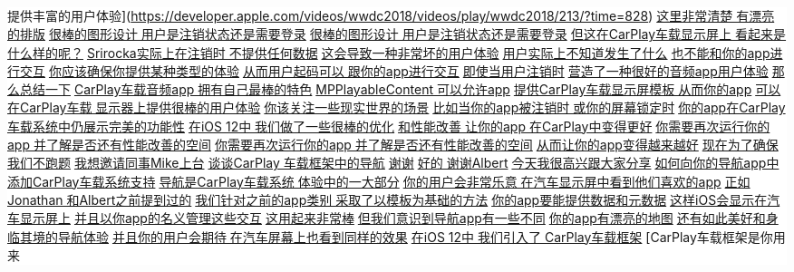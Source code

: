 提供丰富的用户体验](https://developer.apple.com/videos/wwdc2018/videos/play/wwdc2018/213/?time=828) [这里非常清楚 有漂亮的排版](https://developer.apple.com/videos/wwdc2018/videos/play/wwdc2018/213/?time=833) [很棒的图形设计
用户是注销状态还是需要登录](https://developer.apple.com/videos/wwdc2018/videos/play/wwdc2018/213/?time=835) [很棒的图形设计
用户是注销状态还是需要登录](https://developer.apple.com/videos/wwdc2018/videos/play/wwdc2018/213/?time=835) [但这在CarPlay车载显示屏上
看起来是什么样的呢？](https://developer.apple.com/videos/wwdc2018/videos/play/wwdc2018/213/?time=841) [Srirocka实际上在注销时
不提供任何数据](https://developer.apple.com/videos/wwdc2018/videos/play/wwdc2018/213/?time=844) [这会导致一种非常坏的用户体验](https://developer.apple.com/videos/wwdc2018/videos/play/wwdc2018/213/?time=846) [用户实际上不知道发生了什么](https://developer.apple.com/videos/wwdc2018/videos/play/wwdc2018/213/?time=850) [也不能和你的app进行交互](https://developer.apple.com/videos/wwdc2018/videos/play/wwdc2018/213/?time=852) [你应该确保你提供某种类型的体验](https://developer.apple.com/videos/wwdc2018/videos/play/wwdc2018/213/?time=856) [从而用户起码可以
跟你的app进行交互](https://developer.apple.com/videos/wwdc2018/videos/play/wwdc2018/213/?time=859) [即使当用户注销时](https://developer.apple.com/videos/wwdc2018/videos/play/wwdc2018/213/?time=862) [营造了一种很好的音频app用户体验](https://developer.apple.com/videos/wwdc2018/videos/play/wwdc2018/213/?time=864) [那么总结一下](https://developer.apple.com/videos/wwdc2018/videos/play/wwdc2018/213/?time=868) [CarPlay车载音频app
拥有自己最棒的特色](https://developer.apple.com/videos/wwdc2018/videos/play/wwdc2018/213/?time=870) [MPPlayableContent
可以允许app](https://developer.apple.com/videos/wwdc2018/videos/play/wwdc2018/213/?time=873) [提供CarPlay车载显示屏模板
从而你的app](https://developer.apple.com/videos/wwdc2018/videos/play/wwdc2018/213/?time=875) [可以在CarPlay车载
显示器上提供很棒的用户体验](https://developer.apple.com/videos/wwdc2018/videos/play/wwdc2018/213/?time=878) [你该关注一些现实世界的场景](https://developer.apple.com/videos/wwdc2018/videos/play/wwdc2018/213/?time=882) [比如当你的app被注销时
或你的屏幕锁定时](https://developer.apple.com/videos/wwdc2018/videos/play/wwdc2018/213/?time=884) [你的app在CarPlay
车载系统中仍展示完美的功能性](https://developer.apple.com/videos/wwdc2018/videos/play/wwdc2018/213/?time=887) [在iOS 12中
我们做了一些很棒的优化](https://developer.apple.com/videos/wwdc2018/videos/play/wwdc2018/213/?time=891) [和性能改善 让你的app
在CarPlay中变得更好](https://developer.apple.com/videos/wwdc2018/videos/play/wwdc2018/213/?time=894) [你需要再次运行你的app
并了解是否还有性能改善的空间](https://developer.apple.com/videos/wwdc2018/videos/play/wwdc2018/213/?time=898) [你需要再次运行你的app
并了解是否还有性能改善的空间](https://developer.apple.com/videos/wwdc2018/videos/play/wwdc2018/213/?time=898) [从而让你的app变得越来越好](https://developer.apple.com/videos/wwdc2018/videos/play/wwdc2018/213/?time=901) [现在为了确保我们不跑题](https://developer.apple.com/videos/wwdc2018/videos/play/wwdc2018/213/?time=904) [我想邀请同事Mike上台](https://developer.apple.com/videos/wwdc2018/videos/play/wwdc2018/213/?time=907) [谈谈CarPlay
车载框架中的导航](https://developer.apple.com/videos/wwdc2018/videos/play/wwdc2018/213/?time=908) [谢谢](https://developer.apple.com/videos/wwdc2018/videos/play/wwdc2018/213/?time=911) [好的 谢谢Albert](https://developer.apple.com/videos/wwdc2018/videos/play/wwdc2018/213/?time=917) [今天我很高兴跟大家分享](https://developer.apple.com/videos/wwdc2018/videos/play/wwdc2018/213/?time=919) [如何向你的导航app中
添加CarPlay车载系统支持](https://developer.apple.com/videos/wwdc2018/videos/play/wwdc2018/213/?time=921) [导航是CarPlay车载系统
体验中的一大部分](https://developer.apple.com/videos/wwdc2018/videos/play/wwdc2018/213/?time=924) [你的用户会非常乐意
在汽车显示屏中看到他们喜欢的app](https://developer.apple.com/videos/wwdc2018/videos/play/wwdc2018/213/?time=929) [正如Jonathan
和Albert之前提到过的](https://developer.apple.com/videos/wwdc2018/videos/play/wwdc2018/213/?time=934) [我们针对之前的app类别
采取了以模板为基础的方法](https://developer.apple.com/videos/wwdc2018/videos/play/wwdc2018/213/?time=937) [你的app要能提供数据和元数据](https://developer.apple.com/videos/wwdc2018/videos/play/wwdc2018/213/?time=942) [这样iOS会显示在汽车显示屏上](https://developer.apple.com/videos/wwdc2018/videos/play/wwdc2018/213/?time=944) [并且以你app的名义管理这些交互](https://developer.apple.com/videos/wwdc2018/videos/play/wwdc2018/213/?time=946) [这用起来非常棒](https://developer.apple.com/videos/wwdc2018/videos/play/wwdc2018/213/?time=949) [但我们意识到导航app有一些不同](https://developer.apple.com/videos/wwdc2018/videos/play/wwdc2018/213/?time=952) [你的app有漂亮的地图](https://developer.apple.com/videos/wwdc2018/videos/play/wwdc2018/213/?time=956) [还有如此美好和身临其境的导航体验](https://developer.apple.com/videos/wwdc2018/videos/play/wwdc2018/213/?time=960) [并且你的用户会期待
在汽车屏幕上也看到同样的效果](https://developer.apple.com/videos/wwdc2018/videos/play/wwdc2018/213/?time=963) [在iOS 12中 我们引入了
CarPlay车载框架](https://developer.apple.com/videos/wwdc2018/videos/play/wwdc2018/213/?time=967) [CarPlay车载框架是你用来